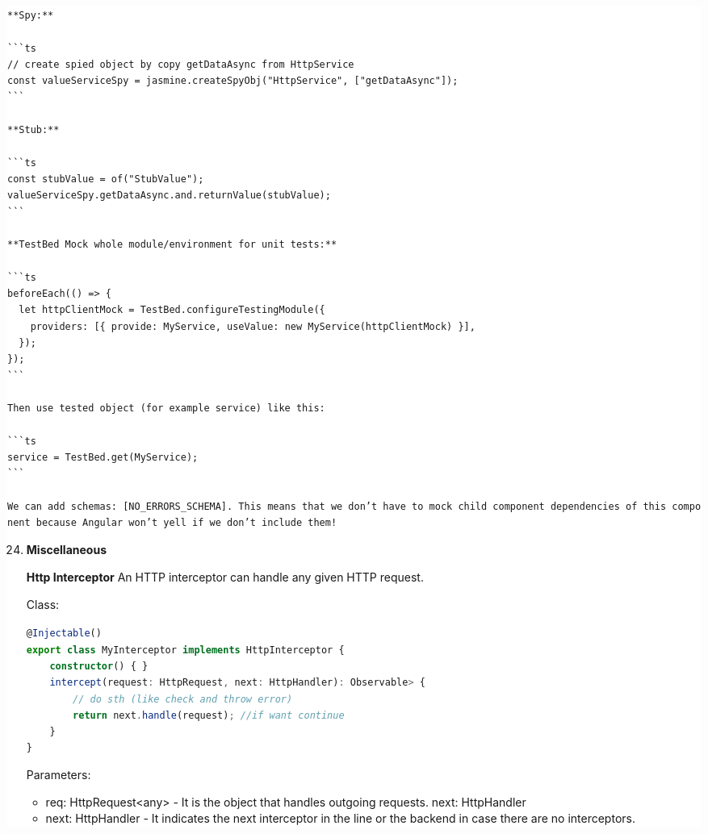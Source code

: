     **Spy:**

    ```ts
    // create spied object by copy getDataAsync from HttpService
    const valueServiceSpy = jasmine.createSpyObj("HttpService", ["getDataAsync"]);
    ```

    **Stub:**

    ```ts
    const stubValue = of("StubValue");
    valueServiceSpy.getDataAsync.and.returnValue(stubValue);
    ```

    **TestBed Mock whole module/environment for unit tests:**

    ```ts
    beforeEach(() => {
      let httpClientMock = TestBed.configureTestingModule({
        providers: [{ provide: MyService, useValue: new MyService(httpClientMock) }],
      });
    });
    ```

    Then use tested object (for example service) like this:

    ```ts
    service = TestBed.get(MyService);
    ```

    We can add schemas: [NO_ERRORS_SCHEMA]. This means that we don’t have to mock child component dependencies of this component because Angular won’t yell if we don’t include them!

24. **Miscellaneous**

    **Http Interceptor**
    An HTTP interceptor can handle any given HTTP request.

    Class:

    ```ts
    @Injectable()
    export class MyInterceptor implements HttpInterceptor {
        constructor() { }
        intercept(request: HttpRequest, next: HttpHandler): Observable> {
            // do sth (like check and throw error)
            return next.handle(request); //if want continue
        }
    }
    ```

    Parameters:

    - req: HttpRequest\<any> - It is the object that handles outgoing requests.
      next: HttpHandler
    - next: HttpHandler - It indicates the next interceptor in the line or the backend in case there are no interceptors.
